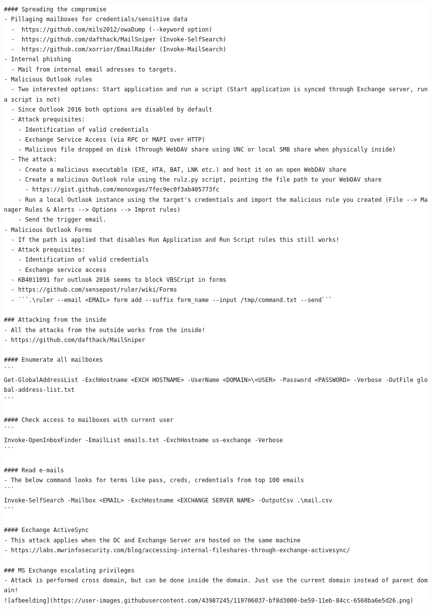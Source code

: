 ````
#### Spreading the compromise
- Pillaging mailboxes for credentials/sensitive data
  -  https://github.com/milo2012/owaDump (--keyword option)
  -  https://github.com/dafthack/MailSniper (Invoke-SelfSearch)
  -  https://github.com/xorrior/EmailRaider (Invoke-MailSearch)
- Internal phishing
  - Mail from internal email adresses to targets.
- Malicious Outlook rules
  - Two interested options: Start application and run a script (Start application is synced through Exchange server, run a script is not)
  - Since Outlook 2016 both options are disabled by default
  - Attack prequisites:
    - Identification of valid credentials
    - Exchange Service Access (via RPC or MAPI over HTTP)
    - Malicious file dropped on disk (Through WebDAV share using UNC or local SMB share when physically inside) 
  - The attack:
    - Create a malicious executable (EXE, HTA, BAT, LNK etc.) and host it on an open WebDAV share
    - Create a malicious Outlook rule using the rulz.py script, pointing the file path to your WebDAV share
      - https://gist.github.com/monoxgas/7fec9ec0f3ab405773fc
    - Run a local Outlook instance using the target's credentials and import the malicious rule you created (File --> Manager Rules & Alerts --> Options --> Improt rules)
    - Send the trigger email. 
- Malicious Outlook Forms
  - If the path is applied that disables Run Application and Run Script rules this still works!
  - Attack prequisites:
    - Identification of valid credentials
    - Exchange service access 
  - KB4011091 for outlook 2016 seems to block VBSCript in forms
  - https://github.com/sensepost/ruler/wiki/Forms
  - ```.\ruler --email <EMAIL> form add --suffix form_name --input /tmp/command.txt --send```

### Attacking from the inside
- All the attacks from the outside works from the inside!
- https://github.com/dafthack/MailSniper

#### Enumerate all mailboxes
```
Get-GlobalAddressList -ExchHostname <EXCH HOSTNAME> -UserName <DOMAIN>\<USER> -Password <PASSWORD> -Verbose -OutFile global-address-list.txt
```

#### Check access to mailboxes with current user
```
Invoke-OpenInboxFinder -EmailList emails.txt -ExchHostname us-exchange -Verbose
```

#### Read e-mails
- The below command looks for terms like pass, creds, credentials from top 100 emails
```
Invoke-SelfSearch -Mailbox <EMAIL> -ExchHostname <EXCHANGE SERVER NAME> -OutputCsv .\mail.csv
```

#### Exchange ActiveSync
- This attack applies when the DC and Exchange Server are hosted on the same machine
- https://labs.mwrinfosecurity.com/blog/accessing-internal-fileshares-through-exchange-activesync/

### MS Exchange escalating privileges
- Attack is performed cross domain, but can be done inside the domain. Just use the current domain instead of parent domain!
![afbeelding](https://user-images.githubusercontent.com/43987245/119706037-bf8d3000-be59-11eb-84cc-6568ba6e5d26.png)

````